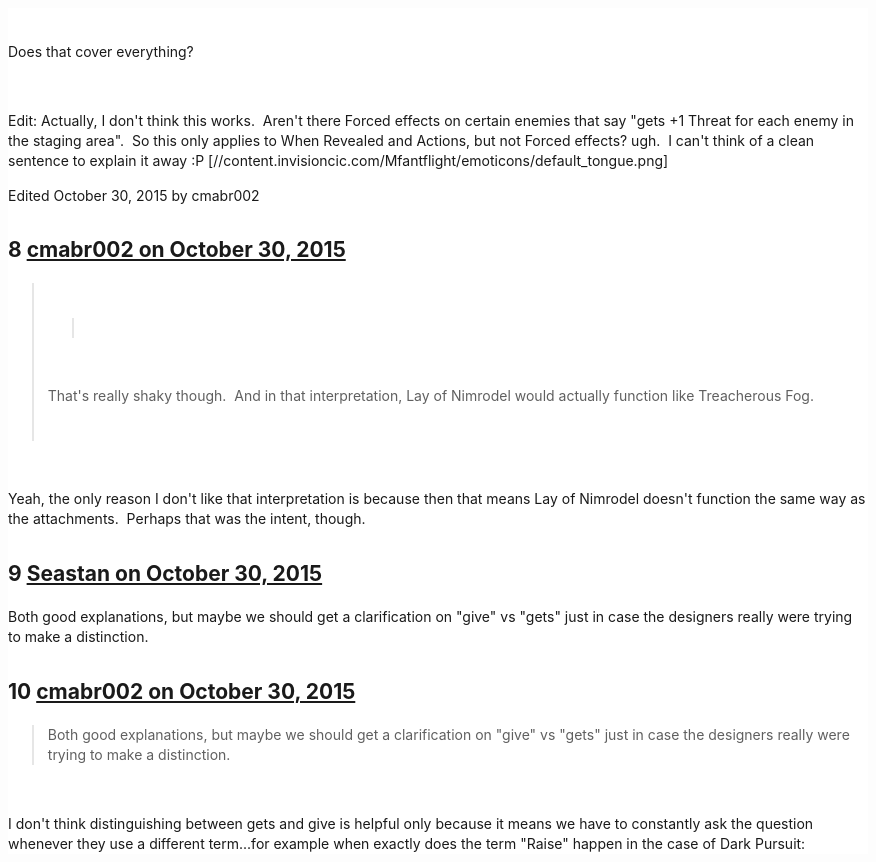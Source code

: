  

Does that cover everything?

 

Edit: Actually, I don't think this works.  Aren't there Forced effects on certain enemies that say "gets +1 Threat for each enemy in the staging area".  So this only applies to When Revealed and Actions, but not Forced effects? ugh.  I can't think of a clean sentence to explain it away :P [//content.invisioncic.com/Mfantflight/emoticons/default_tongue.png]

Edited October 30, 2015 by cmabr002

## 8 [cmabr002 on October 30, 2015](https://community.fantasyflightgames.com/topic/192449-all-characters-get-x-until-end-of-round-persistent-or-current/?do=findComment&comment=1871742)

>  
> 
> >  
> 
>  
> 
> That's really shaky though.  And in that interpretation, Lay of Nimrodel would actually function like Treacherous Fog.
> 
>  

 

Yeah, the only reason I don't like that interpretation is because then that means Lay of Nimrodel doesn't function the same way as the attachments.  Perhaps that was the intent, though.

## 9 [Seastan on October 30, 2015](https://community.fantasyflightgames.com/topic/192449-all-characters-get-x-until-end-of-round-persistent-or-current/?do=findComment&comment=1871789)

Both good explanations, but maybe we should get a clarification on "give" vs "gets" just in case the designers really were trying to make a distinction. 

## 10 [cmabr002 on October 30, 2015](https://community.fantasyflightgames.com/topic/192449-all-characters-get-x-until-end-of-round-persistent-or-current/?do=findComment&comment=1871844)

> Both good explanations, but maybe we should get a clarification on "give" vs "gets" just in case the designers really were trying to make a distinction. 

 

I don't think distinguishing between gets and give is helpful only because it means we have to constantly ask the question whenever they use a different term...for example when exactly does the term "Raise" happen in the case of Dark Pursuit:
